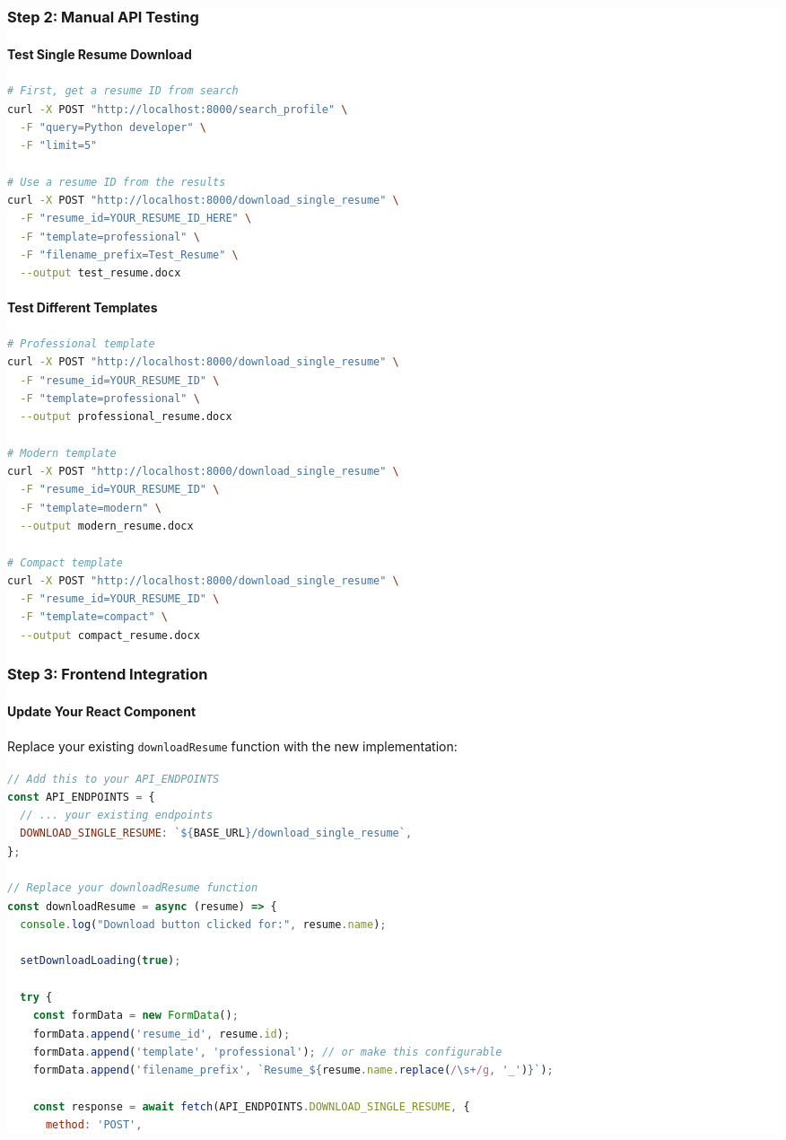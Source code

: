 ### Step 2: Manual API Testing

#### Test Single Resume Download
```bash
# First, get a resume ID from search
curl -X POST "http://localhost:8000/search_profile" \
  -F "query=Python developer" \
  -F "limit=5"

# Use a resume ID from the results
curl -X POST "http://localhost:8000/download_single_resume" \
  -F "resume_id=YOUR_RESUME_ID_HERE" \
  -F "template=professional" \
  -F "filename_prefix=Test_Resume" \
  --output test_resume.docx
```

#### Test Different Templates
```bash
# Professional template
curl -X POST "http://localhost:8000/download_single_resume" \
  -F "resume_id=YOUR_RESUME_ID" \
  -F "template=professional" \
  --output professional_resume.docx

# Modern template
curl -X POST "http://localhost:8000/download_single_resume" \
  -F "resume_id=YOUR_RESUME_ID" \
  -F "template=modern" \
  --output modern_resume.docx

# Compact template
curl -X POST "http://localhost:8000/download_single_resume" \
  -F "resume_id=YOUR_RESUME_ID" \
  -F "template=compact" \
  --output compact_resume.docx
```

### Step 3: Frontend Integration

#### Update Your React Component
Replace your existing `downloadResume` function with the new implementation:

```javascript
// Add this to your API_ENDPOINTS
const API_ENDPOINTS = {
  // ... your existing endpoints
  DOWNLOAD_SINGLE_RESUME: `${BASE_URL}/download_single_resume`,
};

// Replace your downloadResume function
const downloadResume = async (resume) => {
  console.log("Download button clicked for:", resume.name);
  
  setDownloadLoading(true);
  
  try {
    const formData = new FormData();
    formData.append('resume_id', resume.id);
    formData.append('template', 'professional'); // or make this configurable
    formData.append('filename_prefix', `Resume_${resume.name.replace(/\s+/g, '_')}`);
    
    const response = await fetch(API_ENDPOINTS.DOWNLOAD_SINGLE_RESUME, {
      method: 'POST',
```